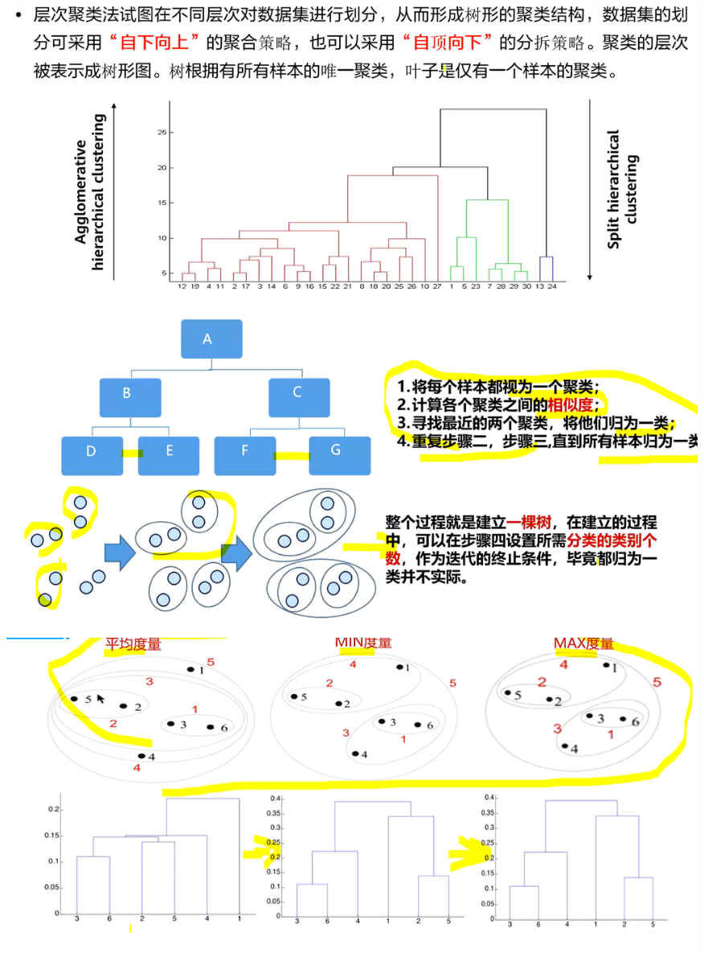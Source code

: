 ![image-20221207005927881](image-20221207005927881.png)

![image-20221207005941386](image-20221207005941386.png)

![image-20221207005959371](image-20221207005959371.png)
